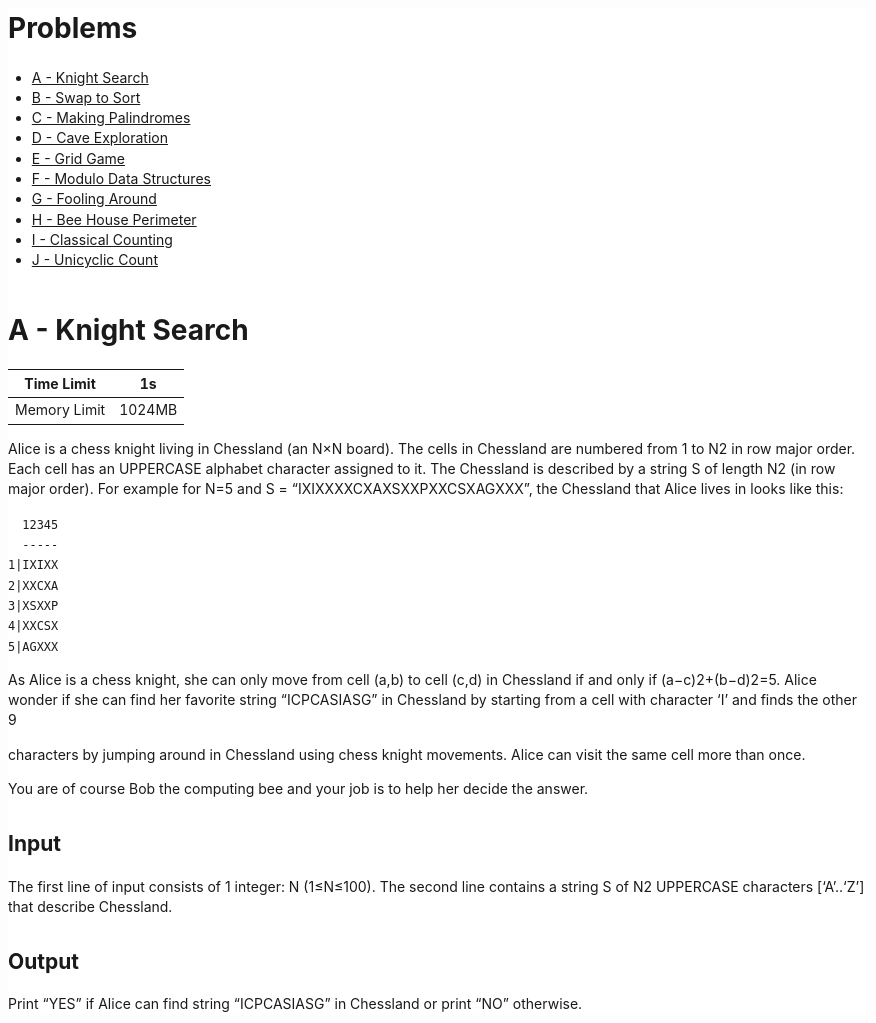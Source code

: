 # Problems

- [A - Knight Search](#a---knight-search)
- [B - Swap to Sort](#b---swap-to-sort)
- [C - Making Palindromes](#c---making-palindromes)
- [D - Cave Exploration](#d---cave-exploration)
- [E - Grid Game](#e---grid-game)
- [F - Modulo Data Structures](#f---modulo-data-structures)
- [G - Fooling Around](#g---fooling-around)
- [H - Bee House Perimeter](#h---bee-house-perimeter)
- [I - Classical Counting](#i---classical-counting)
- [J - Unicyclic Count](#j---unicyclic-count)



# A - Knight Search

| Time Limit   | 1s     |
|--------------|--------|
| Memory Limit | 1024MB |

Alice is a chess knight living in Chessland (an N×N board). The cells in Chessland are numbered from 1 to N2 in row major order. Each cell has an UPPERCASE alphabet character assigned to it. The Chessland is described by a string S of length N2 (in row major order). For example for N=5 and S = “IXIXXXXCXAXSXXPXXCSXAGXXX”, the Chessland that Alice lives in looks like this:

	  12345
	  -----
	1|IXIXX
	2|XXCXA
	3|XSXXP
	4|XXCSX
	5|AGXXX

As Alice is a chess knight, she can only move from cell (a,b)
to cell (c,d) in Chessland if and only if (a−c)2+(b−d)2=5. Alice wonder if she can find her favorite string “ICPCASIASG” in Chessland by starting from a cell with character ‘I’ and finds the other 9

characters by jumping around in Chessland using chess knight movements. Alice can visit the same cell more than once.

You are of course Bob the computing bee and your job is to help her decide the answer.

## Input

The first line of input consists of 1 integer: N (1≤N≤100). The second line contains a string S of N2 UPPERCASE characters [‘A’..‘Z’] that describe Chessland.

## Output

Print “YES” if Alice can find string “ICPCASIASG” in Chessland or print “NO” otherwise.
